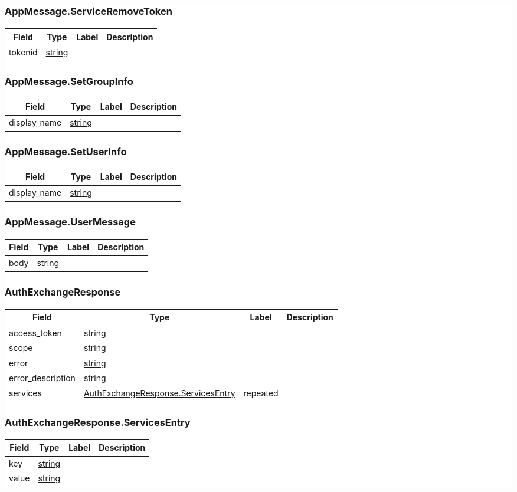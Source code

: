 <a name="berty-messenger-v1-AppMessage-ServiceRemoveToken"></a>

### AppMessage.ServiceRemoveToken

| Field | Type | Label | Description |
| ----- | ---- | ----- | ----------- |
| tokenid | [string](#string) |  |  |

<a name="berty-messenger-v1-AppMessage-SetGroupInfo"></a>

### AppMessage.SetGroupInfo

| Field | Type | Label | Description |
| ----- | ---- | ----- | ----------- |
| display_name | [string](#string) |  |  |

<a name="berty-messenger-v1-AppMessage-SetUserInfo"></a>

### AppMessage.SetUserInfo

| Field | Type | Label | Description |
| ----- | ---- | ----- | ----------- |
| display_name | [string](#string) |  |  |

<a name="berty-messenger-v1-AppMessage-UserMessage"></a>

### AppMessage.UserMessage

| Field | Type | Label | Description |
| ----- | ---- | ----- | ----------- |
| body | [string](#string) |  |  |

<a name="berty-messenger-v1-AuthExchangeResponse"></a>

### AuthExchangeResponse

| Field | Type | Label | Description |
| ----- | ---- | ----- | ----------- |
| access_token | [string](#string) |  |  |
| scope | [string](#string) |  |  |
| error | [string](#string) |  |  |
| error_description | [string](#string) |  |  |
| services | [AuthExchangeResponse.ServicesEntry](#berty-messenger-v1-AuthExchangeResponse-ServicesEntry) | repeated |  |

<a name="berty-messenger-v1-AuthExchangeResponse-ServicesEntry"></a>

### AuthExchangeResponse.ServicesEntry

| Field | Type | Label | Description |
| ----- | ---- | ----- | ----------- |
| key | [string](#string) |  |  |
| value | [string](#string) |  |  |
